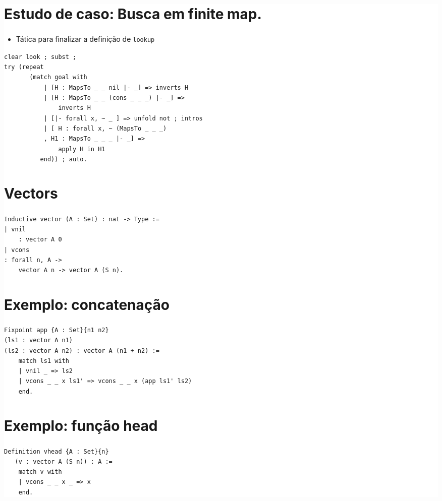 # Estudo de caso: Busca em finite map.

- Tática para finalizar a definição de `lookup`

~~~~~
clear look ; subst ;
try (repeat
	   (match goal with
		   | [H : MapsTo _ _ nil |- _] => inverts H
		   | [H : MapsTo _ _ (cons _ _ _) |- _] =>
			   inverts H
		   | [|- forall x, ~ _ ] => unfold not ; intros
		   | [ H : forall x, ~ (MapsTo _ _ _)
		   , H1 : MapsTo _ _ _ |- _] =>
			   apply H in H1
		  end)) ; auto.
~~~~~~~~~~~~~~~~

# Vectors

~~~~~~~~
Inductive vector (A : Set) : nat -> Type :=
| vnil
	: vector A 0
| vcons
: forall n, A ->
	vector A n -> vector A (S n).
~~~~~~~~

# Exemplo: concatenação

~~~~~~~
Fixpoint app {A : Set}{n1 n2}
(ls1 : vector A n1)
(ls2 : vector A n2) : vector A (n1 + n2) :=
	match ls1 with
	| vnil _ => ls2
	| vcons _ _ x ls1' => vcons _ _ x (app ls1' ls2)
	end.
~~~~~~~~~~

# Exemplo: função head

~~~~~~
Definition vhead {A : Set}{n}
   (v : vector A (S n)) : A :=
    match v with
    | vcons _ _ x _ => x
    end.
~~~~~~
